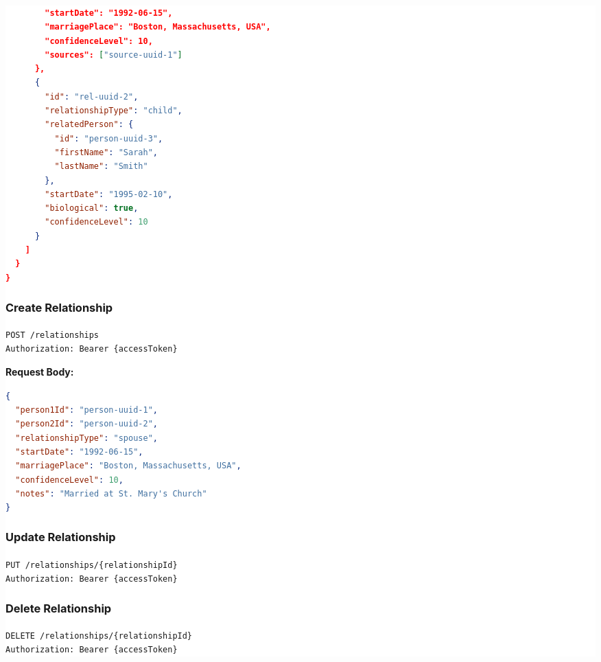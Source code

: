 ```json
        "startDate": "1992-06-15",
        "marriagePlace": "Boston, Massachusetts, USA",
        "confidenceLevel": 10,
        "sources": ["source-uuid-1"]
      },
      {
        "id": "rel-uuid-2",
        "relationshipType": "child",
        "relatedPerson": {
          "id": "person-uuid-3",
          "firstName": "Sarah",
          "lastName": "Smith"
        },
        "startDate": "1995-02-10",
        "biological": true,
        "confidenceLevel": 10
      }
    ]
  }
}
```

### Create Relationship
```http
POST /relationships
Authorization: Bearer {accessToken}
```

**Request Body:**
```json
{
  "person1Id": "person-uuid-1",
  "person2Id": "person-uuid-2",
  "relationshipType": "spouse",
  "startDate": "1992-06-15",
  "marriagePlace": "Boston, Massachusetts, USA",
  "confidenceLevel": 10,
  "notes": "Married at St. Mary's Church"
}
```

### Update Relationship
```http
PUT /relationships/{relationshipId}
Authorization: Bearer {accessToken}
```

### Delete Relationship
```http
DELETE /relationships/{relationshipId}
Authorization: Bearer {accessToken}
```
